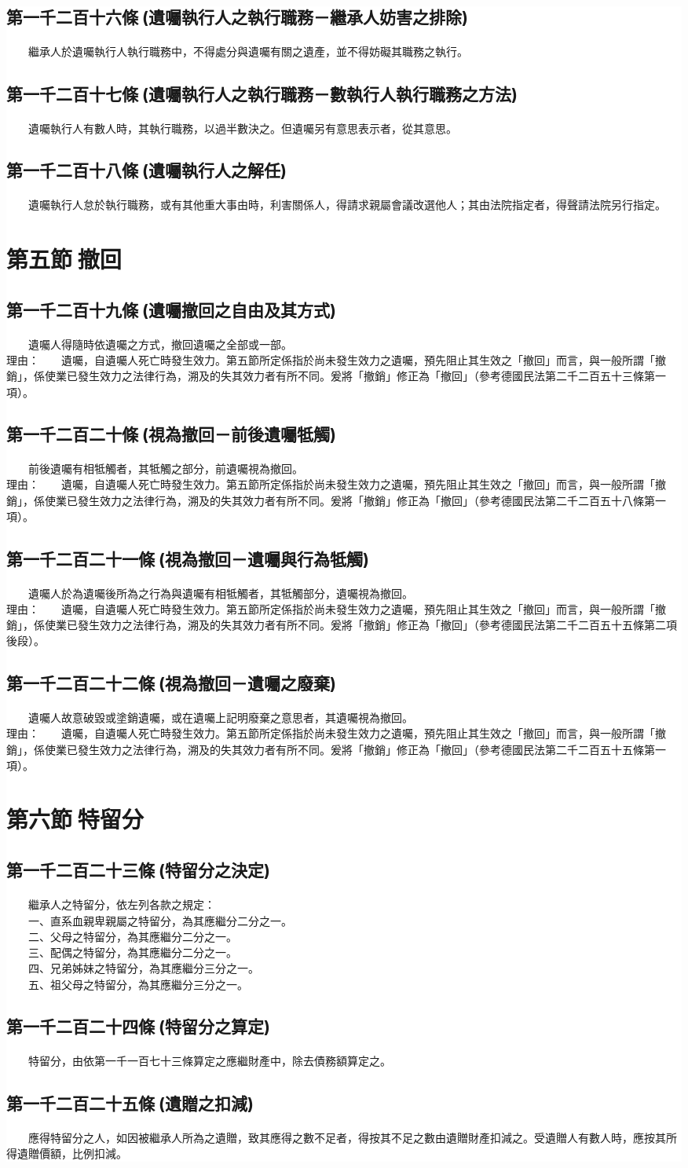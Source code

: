 
第一千二百十六條 (遺囑執行人之執行職務－繼承人妨害之排除)
---------------------------------------------------------
　　繼承人於遺囑執行人執行職務中，不得處分與遺囑有關之遺產，並不得妨礙其職務之執行。  


第一千二百十七條 (遺囑執行人之執行職務－數執行人執行職務之方法)
---------------------------------------------------------------
　　遺囑執行人有數人時，其執行職務，以過半數決之。但遺囑另有意思表示者，從其意思。  


第一千二百十八條 (遺囑執行人之解任)
-----------------------------------
　　遺囑執行人怠於執行職務，或有其他重大事由時，利害關係人，得請求親屬會議改選他人；其由法院指定者，得聲請法院另行指定。  


第五節  撤回
============
第一千二百十九條 (遺囑撤回之自由及其方式)
-----------------------------------------
　　遺囑人得隨時依遺囑之方式，撤回遺囑之全部或一部。  
理由：　　遺囑，自遺囑人死亡時發生效力。第五節所定係指於尚未發生效力之遺囑，預先阻止其生效之「撤回」而言，與一般所謂「撤銷」，係使業已發生效力之法律行為，溯及的失其效力者有所不同。爰將「撤銷」修正為「撤回」（參考德國民法第二千二百五十三條第一項）。

第一千二百二十條 (視為撤回－前後遺囑牴觸)
-----------------------------------------
　　前後遺囑有相牴觸者，其牴觸之部分，前遺囑視為撤回。  
理由：　　遺囑，自遺囑人死亡時發生效力。第五節所定係指於尚未發生效力之遺囑，預先阻止其生效之「撤回」而言，與一般所謂「撤銷」，係使業已發生效力之法律行為，溯及的失其效力者有所不同。爰將「撤銷」修正為「撤回」（參考德國民法第二千二百五十八條第一項）。

第一千二百二十一條 (視為撤回－遺囑與行為牴觸)
---------------------------------------------
　　遺囑人於為遺囑後所為之行為與遺囑有相牴觸者，其牴觸部分，遺囑視為撤回。  
理由：　　遺囑，自遺囑人死亡時發生效力。第五節所定係指於尚未發生效力之遺囑，預先阻止其生效之「撤回」而言，與一般所謂「撤銷」，係使業已發生效力之法律行為，溯及的失其效力者有所不同。爰將「撤銷」修正為「撤回」（參考德國民法第二千二百五十五條第二項後段）。

第一千二百二十二條 (視為撤回－遺囑之廢棄)
-----------------------------------------
　　遺囑人故意破毀或塗銷遺囑，或在遺囑上記明廢棄之意思者，其遺囑視為撤回。  
理由：　　遺囑，自遺囑人死亡時發生效力。第五節所定係指於尚未發生效力之遺囑，預先阻止其生效之「撤回」而言，與一般所謂「撤銷」，係使業已發生效力之法律行為，溯及的失其效力者有所不同。爰將「撤銷」修正為「撤回」（參考德國民法第二千二百五十五條第一項）。

第六節  特留分
==============
第一千二百二十三條 (特留分之決定)
---------------------------------
　　繼承人之特留分，依左列各款之規定：  
　　一、直系血親卑親屬之特留分，為其應繼分二分之一。  
　　二、父母之特留分，為其應繼分二分之一。  
　　三、配偶之特留分，為其應繼分二分之一。  
　　四、兄弟姊妹之特留分，為其應繼分三分之一。  
　　五、祖父母之特留分，為其應繼分三分之一。  


第一千二百二十四條 (特留分之算定)
---------------------------------
　　特留分，由依第一千一百七十三條算定之應繼財產中，除去債務額算定之。  


第一千二百二十五條 (遺贈之扣減)
-------------------------------
　　應得特留分之人，如因被繼承人所為之遺贈，致其應得之數不足者，得按其不足之數由遺贈財產扣減之。受遺贈人有數人時，應按其所得遺贈價額，比例扣減。